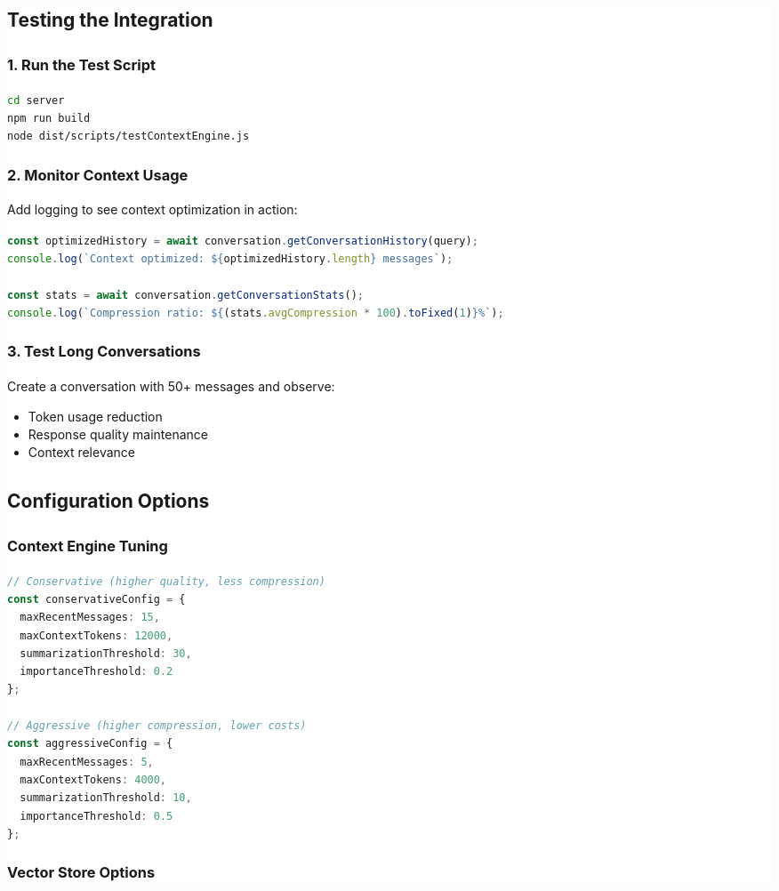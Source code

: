 ## Testing the Integration

### 1. Run the Test Script

```bash
cd server
npm run build
node dist/scripts/testContextEngine.js
```

### 2. Monitor Context Usage

Add logging to see context optimization in action:

```typescript
const optimizedHistory = await conversation.getConversationHistory(query);
console.log(`Context optimized: ${optimizedHistory.length} messages`);

const stats = await conversation.getConversationStats();
console.log(`Compression ratio: ${(stats.avgCompression * 100).toFixed(1)}%`);
```

### 3. Test Long Conversations

Create a conversation with 50+ messages and observe:
- Token usage reduction
- Response quality maintenance
- Context relevance

## Configuration Options

### Context Engine Tuning

```typescript
// Conservative (higher quality, less compression)
const conservativeConfig = {
  maxRecentMessages: 15,
  maxContextTokens: 12000,
  summarizationThreshold: 30,
  importanceThreshold: 0.2
};

// Aggressive (higher compression, lower costs)
const aggressiveConfig = {
  maxRecentMessages: 5,
  maxContextTokens: 4000,
  summarizationThreshold: 10,
  importanceThreshold: 0.5
};
```

### Vector Store Options
